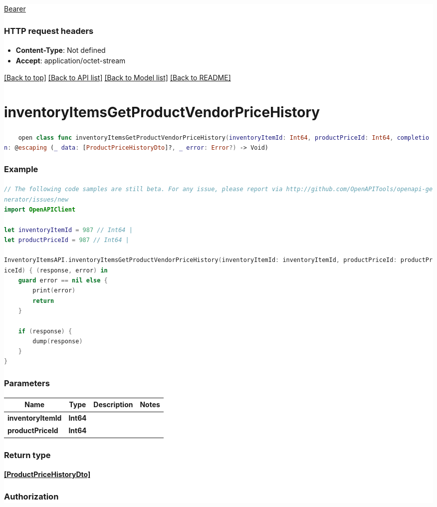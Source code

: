 [Bearer](../README.md#Bearer)

### HTTP request headers

 - **Content-Type**: Not defined
 - **Accept**: application/octet-stream

[[Back to top]](#) [[Back to API list]](../README.md#documentation-for-api-endpoints) [[Back to Model list]](../README.md#documentation-for-models) [[Back to README]](../README.md)

# **inventoryItemsGetProductVendorPriceHistory**
```swift
    open class func inventoryItemsGetProductVendorPriceHistory(inventoryItemId: Int64, productPriceId: Int64, completion: @escaping (_ data: [ProductPriceHistoryDto]?, _ error: Error?) -> Void)
```



### Example
```swift
// The following code samples are still beta. For any issue, please report via http://github.com/OpenAPITools/openapi-generator/issues/new
import OpenAPIClient

let inventoryItemId = 987 // Int64 | 
let productPriceId = 987 // Int64 | 

InventoryItemsAPI.inventoryItemsGetProductVendorPriceHistory(inventoryItemId: inventoryItemId, productPriceId: productPriceId) { (response, error) in
    guard error == nil else {
        print(error)
        return
    }

    if (response) {
        dump(response)
    }
}
```

### Parameters

Name | Type | Description  | Notes
------------- | ------------- | ------------- | -------------
 **inventoryItemId** | **Int64** |  | 
 **productPriceId** | **Int64** |  | 

### Return type

[**[ProductPriceHistoryDto]**](ProductPriceHistoryDto.md)

### Authorization

